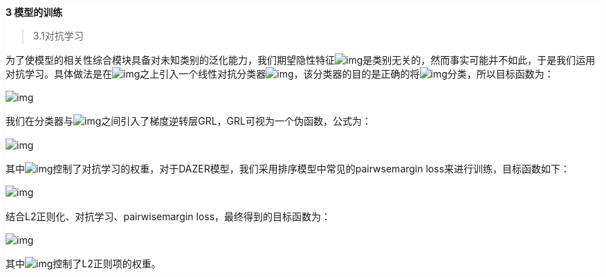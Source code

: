



**3 模型的训练**



> 3.1对抗学习



为了使模型的相关性综合模块具备对未知类别的泛化能力，我们期望隐性特征![img](https://mmbiz.qpic.cn/mmbiz_png/QGj7WF3lR0SicSO3nVHzueXs56fUVH1yD6cvlxn9Gd2UL681ZV2e5ibiaYg63icOdUnBXRzjJic2pIHyqeliaZlEmwjQ/640?wx_fmt=png&tp=webp&wxfrom=5&wx_lazy=1&wx_co=1)是类别无关的，然而事实可能并不如此，于是我们运用对抗学习。具体做法是在![img](https://mmbiz.qpic.cn/mmbiz_png/QGj7WF3lR0SicSO3nVHzueXs56fUVH1yD6cvlxn9Gd2UL681ZV2e5ibiaYg63icOdUnBXRzjJic2pIHyqeliaZlEmwjQ/640?wx_fmt=png&tp=webp&wxfrom=5&wx_lazy=1&wx_co=1)之上引入一个线性对抗分类器![img](https://mmbiz.qpic.cn/mmbiz_png/QGj7WF3lR0SicSO3nVHzueXs56fUVH1yDficEYlIkw2cFMmn6O9qkkicHicvUc7ZDmqeKbCYrrfFMQZgyico5yeLEmg/640?wx_fmt=png&tp=webp&wxfrom=5&wx_lazy=1&wx_co=1)，该分类器的目的是正确的将![img](https://mmbiz.qpic.cn/mmbiz_png/QGj7WF3lR0SicSO3nVHzueXs56fUVH1yD6cvlxn9Gd2UL681ZV2e5ibiaYg63icOdUnBXRzjJic2pIHyqeliaZlEmwjQ/640?wx_fmt=png&tp=webp&wxfrom=5&wx_lazy=1&wx_co=1)分类，所以目标函数为：





![img](https://mmbiz.qpic.cn/mmbiz_png/QGj7WF3lR0SicSO3nVHzueXs56fUVH1yDyFWRrhNM0VOw5ibFicXM5RxibXYQWrJ3fzGlRK0M4iahH1q7eOyyAWSsqg/640?wx_fmt=png&tp=webp&wxfrom=5&wx_lazy=1&wx_co=1)



我们在分类器与![img](https://mmbiz.qpic.cn/mmbiz_png/QGj7WF3lR0SicSO3nVHzueXs56fUVH1yD6cvlxn9Gd2UL681ZV2e5ibiaYg63icOdUnBXRzjJic2pIHyqeliaZlEmwjQ/640?wx_fmt=png&tp=webp&wxfrom=5&wx_lazy=1&wx_co=1)之间引入了梯度逆转层GRL，GRL可视为一个伪函数，公式为：





![img](https://mmbiz.qpic.cn/mmbiz_png/QGj7WF3lR0SicSO3nVHzueXs56fUVH1yD9ibwRDTVpD51TxqNAHpzRCGowicAhW6yYKNic6iaMcpvQ3ib7DuPI14ZwoQ/640?wx_fmt=png&tp=webp&wxfrom=5&wx_lazy=1&wx_co=1)



其中![img](https://mmbiz.qpic.cn/mmbiz_png/QGj7WF3lR0SicSO3nVHzueXs56fUVH1yDPD5M92H86lNoibMfYn7DlNF6ZH1px866bjppNanibiaK8tR4aS9caXl0w/640?wx_fmt=png&tp=webp&wxfrom=5&wx_lazy=1&wx_co=1)控制了对抗学习的权重，对于DAZER模型，我们采用排序模型中常见的pairwsemargin loss来进行训练，目标函数如下：





![img](https://mmbiz.qpic.cn/mmbiz_png/QGj7WF3lR0SicSO3nVHzueXs56fUVH1yDAXcgTfSKOmNIuGcuGpibeBSKDmn0DGXKvh00y64XbhZamsEI6juUozg/640?wx_fmt=png&tp=webp&wxfrom=5&wx_lazy=1&wx_co=1)





结合L2正则化、对抗学习、pairwisemargin loss，最终得到的目标函数为：



![img](https://mmbiz.qpic.cn/mmbiz_png/QGj7WF3lR0SicSO3nVHzueXs56fUVH1yDtcHxD4Hg2AVPTbfxwazWy31d6tRzdhVIogibunqW81NDzNUibpLAPIsg/640?wx_fmt=png&tp=webp&wxfrom=5&wx_lazy=1&wx_co=1)



其中![img](https://mmbiz.qpic.cn/mmbiz_png/QGj7WF3lR0SicSO3nVHzueXs56fUVH1yD69C3BK3uYpDOGJIcthPAlN8sB5ZNCLudpeH5VVlATP1R6yqverKeJA/640?wx_fmt=png&tp=webp&wxfrom=5&wx_lazy=1&wx_co=1)控制了L2正则项的权重。

